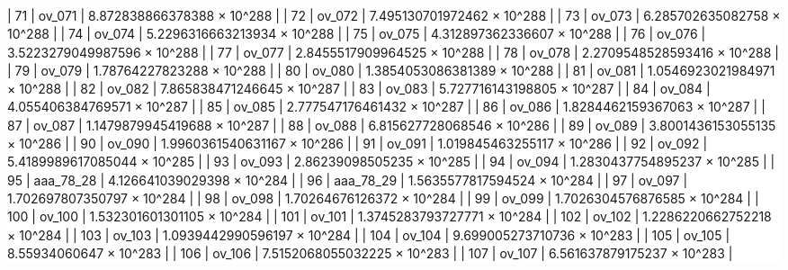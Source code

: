| 71 | ov_071 | 8.872838866378388 × 10^288 |
| 72 | ov_072 | 7.495130701972462 × 10^288 |
| 73 | ov_073 | 6.285702635082758 × 10^288 |
| 74 | ov_074 | 5.2296316663213934 × 10^288 |
| 75 | ov_075 | 4.312897362336607 × 10^288 |
| 76 | ov_076 | 3.5223279049987596 × 10^288 |
| 77 | ov_077 | 2.8455517909964525 × 10^288 |
| 78 | ov_078 | 2.2709548528593416 × 10^288 |
| 79 | ov_079 | 1.78764227823288 × 10^288 |
| 80 | ov_080 | 1.3854053086381389 × 10^288 |
| 81 | ov_081 | 1.0546923021984971 × 10^288 |
| 82 | ov_082 | 7.865838471246645 × 10^287 |
| 83 | ov_083 | 5.727716143198805 × 10^287 |
| 84 | ov_084 | 4.055406384769571 × 10^287 |
| 85 | ov_085 | 2.777547176461432 × 10^287 |
| 86 | ov_086 | 1.8284462159367063 × 10^287 |
| 87 | ov_087 | 1.1479879945419688 × 10^287 |
| 88 | ov_088 | 6.815627728068546 × 10^286 |
| 89 | ov_089 | 3.8001436153055135 × 10^286 |
| 90 | ov_090 | 1.9960361540631167 × 10^286 |
| 91 | ov_091 | 1.019845463255117 × 10^286 |
| 92 | ov_092 | 5.4189989617085044 × 10^285 |
| 93 | ov_093 | 2.86239098505235 × 10^285 |
| 94 | ov_094 | 1.2830437754895237 × 10^285 |
| 95 | aaa_78_28 | 4.126641039029398 × 10^284 |
| 96 | aaa_78_29 | 1.5635577817594524 × 10^284 |
| 97 | ov_097 | 1.702697807350797 × 10^284 |
| 98 | ov_098 | 1.70264676126372 × 10^284 |
| 99 | ov_099 | 1.7026304576876585 × 10^284 |
| 100 | ov_100 | 1.532301601301105 × 10^284 |
| 101 | ov_101 | 1.3745283793727771 × 10^284 |
| 102 | ov_102 | 1.2286220662752218 × 10^284 |
| 103 | ov_103 | 1.0939442990596197 × 10^284 |
| 104 | ov_104 | 9.699005273710736 × 10^283 |
| 105 | ov_105 | 8.55934060647 × 10^283 |
| 106 | ov_106 | 7.5152068055032225 × 10^283 |
| 107 | ov_107 | 6.561637879175237 × 10^283 |